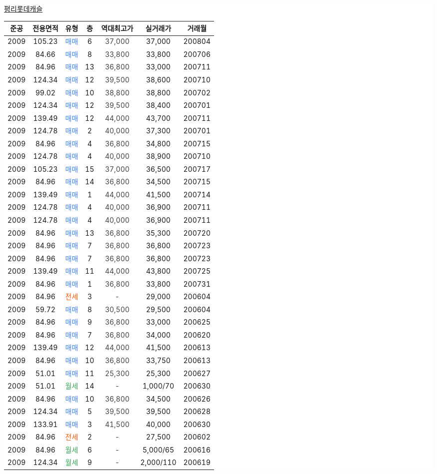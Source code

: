 [평리롯데캐슬](https://search.naver.com/search.naver?query=%EB%8C%80%EA%B5%AC%EA%B4%91%EC%97%AD%EC%8B%9C+%EC%84%9C%EA%B5%AC+%ED%8F%89%EB%A6%AC%EB%8F%99+%ED%8F%89%EB%A6%AC%EB%A1%AF%EB%8D%B0%EC%BA%90%EC%8A%AC)

|준공|전용면적|유형|층|역대최고가|실거래가|거래월|
|:---:|:---:|:---:|:---:|:---:|:---:|:---:|
|2009|105.23|<span style="color:#4285f3">매매</span>|6|<span style="color:#444444">37,000</span>|37,000|200804|
|2009|84.66|<span style="color:#4285f3">매매</span>|8|<span style="color:#444444">33,800</span>|33,800|200706|
|2009|84.96|<span style="color:#4285f3">매매</span>|13|<span style="color:#444444">36,800</span>|33,000|200711|
|2009|124.34|<span style="color:#4285f3">매매</span>|12|<span style="color:#444444">39,500</span>|38,600|200710|
|2009|99.02|<span style="color:#4285f3">매매</span>|10|<span style="color:#444444">38,800</span>|38,800|200702|
|2009|124.34|<span style="color:#4285f3">매매</span>|12|<span style="color:#444444">39,500</span>|38,400|200701|
|2009|139.49|<span style="color:#4285f3">매매</span>|12|<span style="color:#444444">44,000</span>|43,700|200711|
|2009|124.78|<span style="color:#4285f3">매매</span>|2|<span style="color:#444444">40,000</span>|37,300|200701|
|2009|84.96|<span style="color:#4285f3">매매</span>|4|<span style="color:#444444">36,800</span>|34,800|200715|
|2009|124.78|<span style="color:#4285f3">매매</span>|4|<span style="color:#444444">40,000</span>|38,900|200710|
|2009|105.23|<span style="color:#4285f3">매매</span>|15|<span style="color:#444444">37,000</span>|36,500|200717|
|2009|84.96|<span style="color:#4285f3">매매</span>|14|<span style="color:#444444">36,800</span>|34,500|200715|
|2009|139.49|<span style="color:#4285f3">매매</span>|1|<span style="color:#444444">44,000</span>|41,500|200714|
|2009|124.78|<span style="color:#4285f3">매매</span>|4|<span style="color:#444444">40,000</span>|36,900|200711|
|2009|124.78|<span style="color:#4285f3">매매</span>|4|<span style="color:#444444">40,000</span>|36,900|200711|
|2009|84.96|<span style="color:#4285f3">매매</span>|13|<span style="color:#444444">36,800</span>|35,300|200720|
|2009|84.96|<span style="color:#4285f3">매매</span>|7|<span style="color:#444444">36,800</span>|36,800|200723|
|2009|84.96|<span style="color:#4285f3">매매</span>|7|<span style="color:#444444">36,800</span>|36,800|200723|
|2009|139.49|<span style="color:#4285f3">매매</span>|11|<span style="color:#444444">44,000</span>|43,800|200725|
|2009|84.96|<span style="color:#4285f3">매매</span>|1|<span style="color:#444444">36,800</span>|33,800|200731|
|2009|84.96|<span style="color:#ff5a00">전세</span>|3|<span style="color:#444444">-</span>|29,000|200604|
|2009|59.72|<span style="color:#4285f3">매매</span>|8|<span style="color:#444444">30,500</span>|29,500|200604|
|2009|84.96|<span style="color:#4285f3">매매</span>|9|<span style="color:#444444">36,800</span>|33,000|200625|
|2009|84.96|<span style="color:#4285f3">매매</span>|7|<span style="color:#444444">36,800</span>|34,000|200620|
|2009|139.49|<span style="color:#4285f3">매매</span>|12|<span style="color:#444444">44,000</span>|41,500|200613|
|2009|84.96|<span style="color:#4285f3">매매</span>|10|<span style="color:#444444">36,800</span>|33,750|200613|
|2009|51.01|<span style="color:#4285f3">매매</span>|11|<span style="color:#444444">25,300</span>|25,300|200627|
|2009|51.01|<span style="color:#34a853">월세</span>|14|<span style="color:#444444">-</span>|1,000/70|200630|
|2009|84.96|<span style="color:#4285f3">매매</span>|10|<span style="color:#444444">36,800</span>|34,500|200626|
|2009|124.34|<span style="color:#4285f3">매매</span>|5|<span style="color:#444444">39,500</span>|39,500|200628|
|2009|133.91|<span style="color:#4285f3">매매</span>|3|<span style="color:#444444">41,500</span>|40,000|200630|
|2009|84.96|<span style="color:#ff5a00">전세</span>|2|<span style="color:#444444">-</span>|27,500|200602|
|2009|84.96|<span style="color:#34a853">월세</span>|6|<span style="color:#444444">-</span>|5,000/65|200616|
|2009|124.34|<span style="color:#34a853">월세</span>|9|<span style="color:#444444">-</span>|2,000/110|200619|
